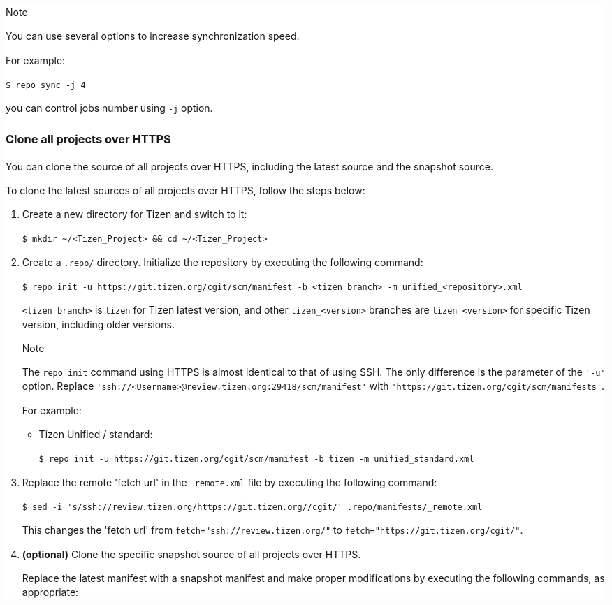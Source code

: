    > [!NOTE]
   > You can use several options to increase synchronization speed.
   >
   > For example:
   > ```
   > $ repo sync -j 4
   > ```
   > you can control jobs number using `-j` option.

### Clone all projects over HTTPS

You can clone the source of all projects over HTTPS, including the latest source and the snapshot source.

To clone the latest sources of all projects over HTTPS, follow the steps below:

1. Create a new directory for Tizen and switch to it:

   ```
   $ mkdir ~/<Tizen_Project> && cd ~/<Tizen_Project>
   ```

2. Create a `.repo/` directory.
   Initialize the repository by executing the following command:

   ```
   $ repo init -u https://git.tizen.org/cgit/scm/manifest -b <tizen branch> -m unified_<repository>.xml
   ```

   `<tizen branch>` is `tizen` for Tizen latest version, and other `tizen_<version>` branches are `tizen <version>` for specific Tizen version, including older versions.

   > [!NOTE]
   > The `repo init` command using HTTPS is almost identical to that of using SSH. The only difference is the parameter of the `'-u'` option. Replace `'ssh://<Username>@review.tizen.org:29418/scm/manifest'` with `'https://git.tizen.org/cgit/scm/manifests'`.

   For example:

   - Tizen Unified / standard:

     ```
     $ repo init -u https://git.tizen.org/cgit/scm/manifest -b tizen -m unified_standard.xml
     ```


3. Replace the remote 'fetch url' in the `_remote.xml` file by executing the following command:

   ```
   $ sed -i 's/ssh://review.tizen.org/https://git.tizen.org//cgit/' .repo/manifests/_remote.xml
   ```

   This changes the 'fetch url' from `fetch="ssh://review.tizen.org/"` to `fetch="https://git.tizen.org/cgit/"`.

4. **(optional)** Clone the specific snapshot source of all projects over HTTPS.

   Replace the latest manifest with a snapshot manifest and make proper modifications by executing the following commands, as appropriate:
